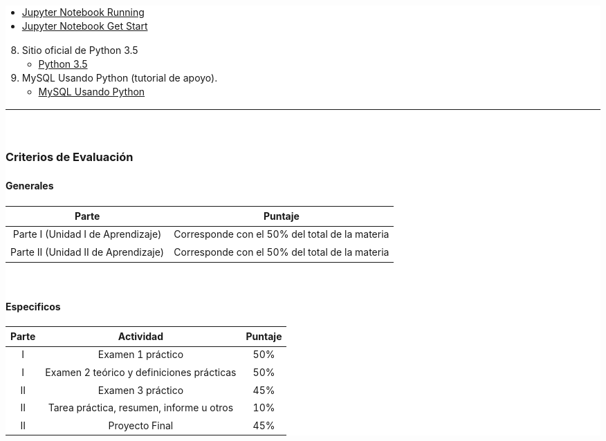    * [Jupyter Notebook Running](https://jupyter.readthedocs.io/en/latest/running.html#running)
   * [Jupyter Notebook Get Start](https://jupyterlab.readthedocs.io/en/latest/getting_started/starting.html)
8. Sitio oficial de Python 3.5
   * [Python 3.5](https://docs.python.org/3.5/)
9. MySQL Usando Python (tutorial de apoyo).
   * [MySQL Usando Python](https://www.w3schools.com/python/python_mysql_getstarted.asp)

_____

<br>

### Criterios de Evaluación

#### Generales

| Parte | Puntaje | 
|:-----:|:-------:|
| Parte I (Unidad I de Aprendizaje) | Corresponde con el 50% del total de la materia |
| Parte II (Unidad II de Aprendizaje) | Corresponde con el 50% del total de la materia |

<br>

#### Especificos

| Parte | Actividad | Puntaje | 
|:-----:|:---------:|:-------:|
| I | Examen 1 práctico | 50% |
| I | Examen 2 teórico y definiciones prácticas | 50% |
| II | Examen 3 práctico | 45% |
| II | Tarea práctica, resumen, informe u otros | 10% |
| II | Proyecto Final | 45% |

